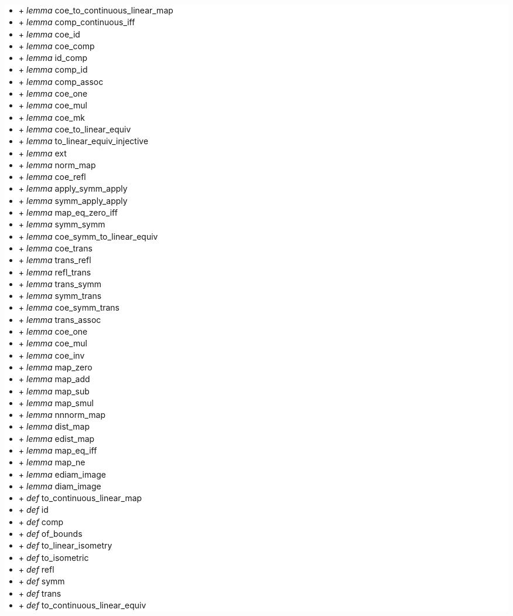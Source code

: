 - \+ *lemma* coe_to_continuous_linear_map
- \+ *lemma* comp_continuous_iff
- \+ *lemma* coe_id
- \+ *lemma* coe_comp
- \+ *lemma* id_comp
- \+ *lemma* comp_id
- \+ *lemma* comp_assoc
- \+ *lemma* coe_one
- \+ *lemma* coe_mul
- \+ *lemma* coe_mk
- \+ *lemma* coe_to_linear_equiv
- \+ *lemma* to_linear_equiv_injective
- \+ *lemma* ext
- \+ *lemma* norm_map
- \+ *lemma* coe_refl
- \+ *lemma* apply_symm_apply
- \+ *lemma* symm_apply_apply
- \+ *lemma* map_eq_zero_iff
- \+ *lemma* symm_symm
- \+ *lemma* coe_symm_to_linear_equiv
- \+ *lemma* coe_trans
- \+ *lemma* trans_refl
- \+ *lemma* refl_trans
- \+ *lemma* trans_symm
- \+ *lemma* symm_trans
- \+ *lemma* coe_symm_trans
- \+ *lemma* trans_assoc
- \+ *lemma* coe_one
- \+ *lemma* coe_mul
- \+ *lemma* coe_inv
- \+ *lemma* map_zero
- \+ *lemma* map_add
- \+ *lemma* map_sub
- \+ *lemma* map_smul
- \+ *lemma* nnnorm_map
- \+ *lemma* dist_map
- \+ *lemma* edist_map
- \+ *lemma* map_eq_iff
- \+ *lemma* map_ne
- \+ *lemma* ediam_image
- \+ *lemma* diam_image
- \+ *def* to_continuous_linear_map
- \+ *def* id
- \+ *def* comp
- \+ *def* of_bounds
- \+ *def* to_linear_isometry
- \+ *def* to_isometric
- \+ *def* refl
- \+ *def* symm
- \+ *def* trans
- \+ *def* to_continuous_linear_equiv
